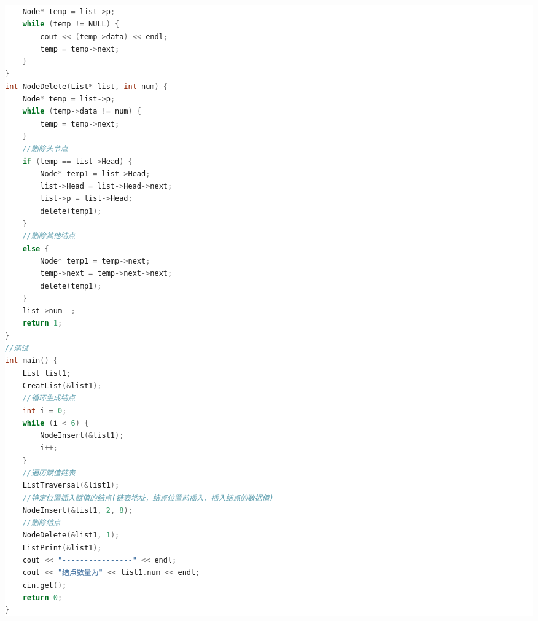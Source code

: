 ```c
    Node* temp = list->p;
    while (temp != NULL) {
        cout << (temp->data) << endl;
        temp = temp->next;
    }
}
int NodeDelete(List* list, int num) {
    Node* temp = list->p;
    while (temp->data != num) {
        temp = temp->next;
    }
    //删除头节点
    if (temp == list->Head) {
        Node* temp1 = list->Head;
        list->Head = list->Head->next;
        list->p = list->Head;
        delete(temp1);
    }
    //删除其他结点
    else {
        Node* temp1 = temp->next;
        temp->next = temp->next->next;
        delete(temp1);
    }
    list->num--;
    return 1;
}
//测试
int main() {
    List list1;
    CreatList(&list1);
    //循环生成结点
    int i = 0;
    while (i < 6) {
        NodeInsert(&list1);
        i++;
    }
    //遍历赋值链表
    ListTraversal(&list1);
    //特定位置插入赋值的结点(链表地址，结点位置前插入，插入结点的数据值)
    NodeInsert(&list1, 2, 8);
    //删除结点
    NodeDelete(&list1, 1);
    ListPrint(&list1);
    cout << "----------------" << endl;
    cout << "结点数量为" << list1.num << endl;
    cin.get();
    return 0;
}
```
